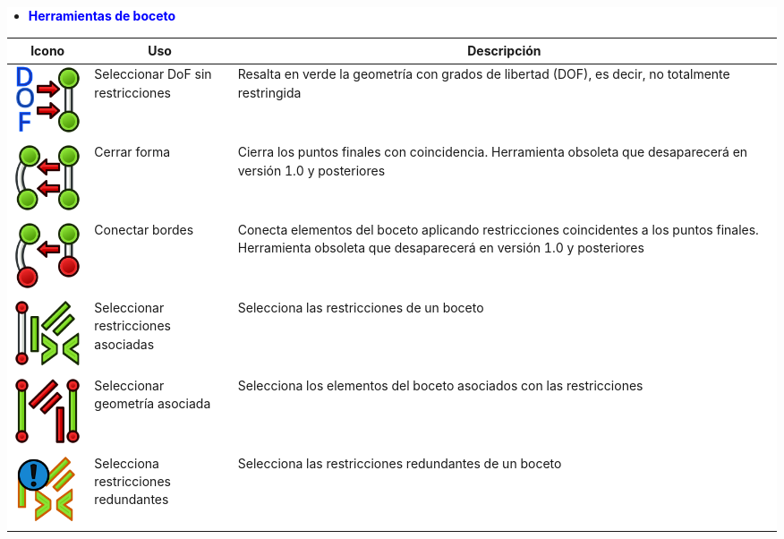</center>

* <FONT COLOR=#0000FF><b>Herramientas de boceto</b></font>

<center>

|Icono|Uso|Descripción|
|:-:|---|---|
|![](../img/partdesign/iconos/Sketcher_SelectElementsWithDoFs.svg)|Seleccionar DoF sin restricciones|Resalta en verde la geometría con grados de libertad (DOF), es decir, no totalmente restringida|
|![](../img/partdesign/iconos/Sketcher_CloseShape.svg)|Cerrar forma|Cierra los puntos finales con coincidencia. Herramienta obsoleta que desaparecerá en versión 1.0 y posteriores|
|![](../img/partdesign/iconos/Sketcher_ConnectLines.svg)|Conectar bordes|Conecta elementos del boceto aplicando restricciones coincidentes a los puntos finales. Herramienta obsoleta que desaparecerá en versión 1.0 y posteriores|
|![](../img/partdesign/iconos/Sketcher_SelectConstraints.svg)|Seleccionar restricciones asociadas|Selecciona las restricciones de un boceto|
|![](../img/partdesign/iconos/Sketcher_SelectElementsAssociatedWithConstraints.svg)|Seleccionar geometría asociada|Selecciona los elementos del boceto asociados con las restricciones|
|![](../img/partdesign/iconos/Sketcher_SelectRedundantConstraints.svg)|Selecciona restricciones redundantes|Selecciona las restricciones redundantes de un boceto|